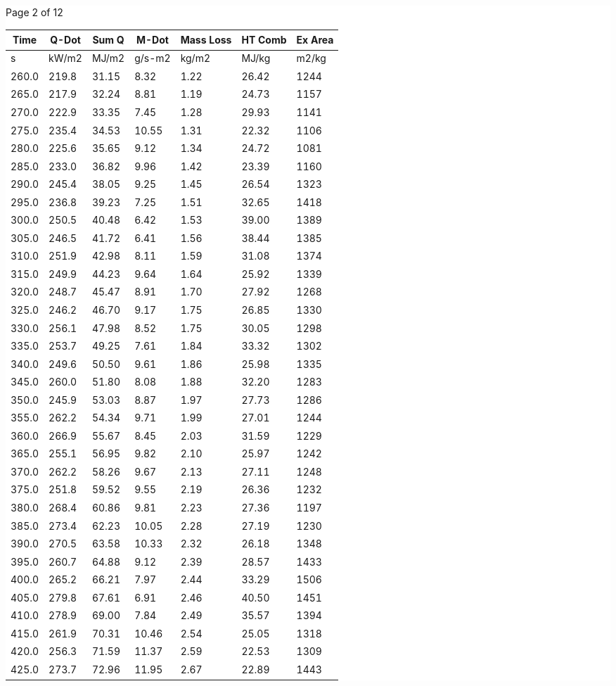 Page 2 of 12

| Time | Q-Dot | Sum Q | M-Dot | Mass Loss | HT Comb | Ex Area |
|------|-------|-------|-------|-----------|---------|---------|
| s | kW/m2 | MJ/m2 | g/s-m2 | kg/m2 | MJ/kg | m2/kg |
| 260.0 | 219.8 | 31.15 | 8.32 | 1.22 | 26.42 | 1244 |
| 265.0 | 217.9 | 32.24 | 8.81 | 1.19 | 24.73 | 1157 |
| 270.0 | 222.9 | 33.35 | 7.45 | 1.28 | 29.93 | 1141 |
| 275.0 | 235.4 | 34.53 | 10.55 | 1.31 | 22.32 | 1106 |
| 280.0 | 225.6 | 35.65 | 9.12 | 1.34 | 24.72 | 1081 |
| 285.0 | 233.0 | 36.82 | 9.96 | 1.42 | 23.39 | 1160 |
| 290.0 | 245.4 | 38.05 | 9.25 | 1.45 | 26.54 | 1323 |
| 295.0 | 236.8 | 39.23 | 7.25 | 1.51 | 32.65 | 1418 |
| 300.0 | 250.5 | 40.48 | 6.42 | 1.53 | 39.00 | 1389 |
| 305.0 | 246.5 | 41.72 | 6.41 | 1.56 | 38.44 | 1385 |
| 310.0 | 251.9 | 42.98 | 8.11 | 1.59 | 31.08 | 1374 |
| 315.0 | 249.9 | 44.23 | 9.64 | 1.64 | 25.92 | 1339 |
| 320.0 | 248.7 | 45.47 | 8.91 | 1.70 | 27.92 | 1268 |
| 325.0 | 246.2 | 46.70 | 9.17 | 1.75 | 26.85 | 1330 |
| 330.0 | 256.1 | 47.98 | 8.52 | 1.75 | 30.05 | 1298 |
| 335.0 | 253.7 | 49.25 | 7.61 | 1.84 | 33.32 | 1302 |
| 340.0 | 249.6 | 50.50 | 9.61 | 1.86 | 25.98 | 1335 |
| 345.0 | 260.0 | 51.80 | 8.08 | 1.88 | 32.20 | 1283 |
| 350.0 | 245.9 | 53.03 | 8.87 | 1.97 | 27.73 | 1286 |
| 355.0 | 262.2 | 54.34 | 9.71 | 1.99 | 27.01 | 1244 |
| 360.0 | 266.9 | 55.67 | 8.45 | 2.03 | 31.59 | 1229 |
| 365.0 | 255.1 | 56.95 | 9.82 | 2.10 | 25.97 | 1242 |
| 370.0 | 262.2 | 58.26 | 9.67 | 2.13 | 27.11 | 1248 |
| 375.0 | 251.8 | 59.52 | 9.55 | 2.19 | 26.36 | 1232 |
| 380.0 | 268.4 | 60.86 | 9.81 | 2.23 | 27.36 | 1197 |
| 385.0 | 273.4 | 62.23 | 10.05 | 2.28 | 27.19 | 1230 |
| 390.0 | 270.5 | 63.58 | 10.33 | 2.32 | 26.18 | 1348 |
| 395.0 | 260.7 | 64.88 | 9.12 | 2.39 | 28.57 | 1433 |
| 400.0 | 265.2 | 66.21 | 7.97 | 2.44 | 33.29 | 1506 |
| 405.0 | 279.8 | 67.61 | 6.91 | 2.46 | 40.50 | 1451 |
| 410.0 | 278.9 | 69.00 | 7.84 | 2.49 | 35.57 | 1394 |
| 415.0 | 261.9 | 70.31 | 10.46 | 2.54 | 25.05 | 1318 |
| 420.0 | 256.3 | 71.59 | 11.37 | 2.59 | 22.53 | 1309 |
| 425.0 | 273.7 | 72.96 | 11.95 | 2.67 | 22.89 | 1443 |